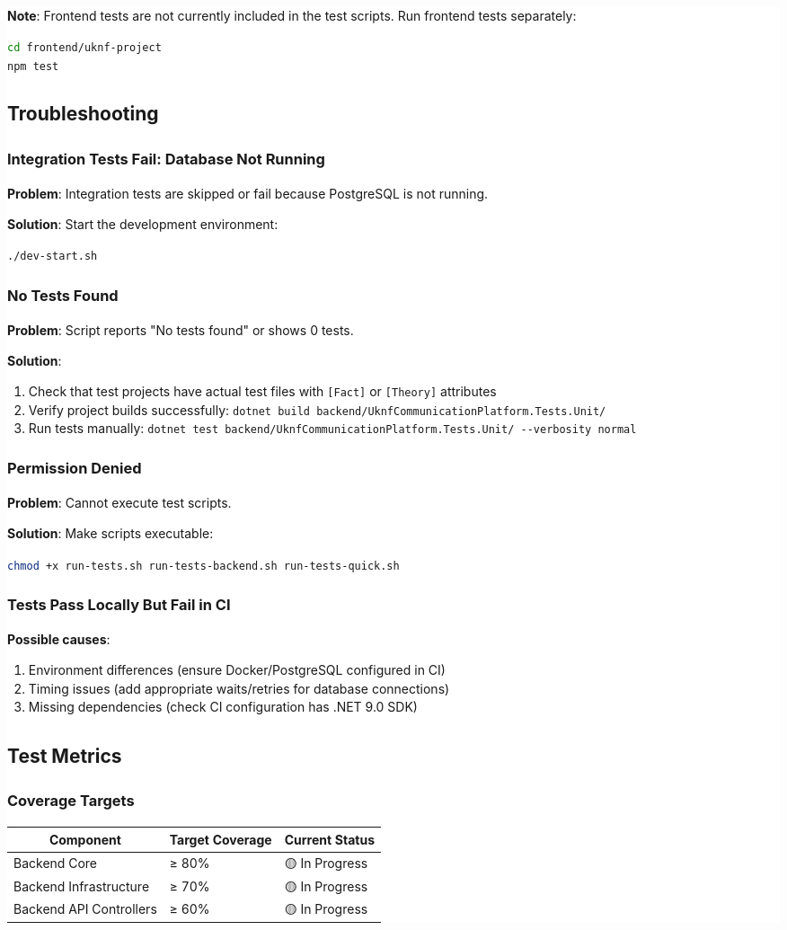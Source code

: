 **Note**: Frontend tests are not currently included in the test scripts. Run frontend tests separately:
```bash
cd frontend/uknf-project
npm test
```

## Troubleshooting

### Integration Tests Fail: Database Not Running

**Problem**: Integration tests are skipped or fail because PostgreSQL is not running.

**Solution**: Start the development environment:
```bash
./dev-start.sh
```

### No Tests Found

**Problem**: Script reports "No tests found" or shows 0 tests.

**Solution**:
1. Check that test projects have actual test files with `[Fact]` or `[Theory]` attributes
2. Verify project builds successfully: `dotnet build backend/UknfCommunicationPlatform.Tests.Unit/`
3. Run tests manually: `dotnet test backend/UknfCommunicationPlatform.Tests.Unit/ --verbosity normal`

### Permission Denied

**Problem**: Cannot execute test scripts.

**Solution**: Make scripts executable:
```bash
chmod +x run-tests.sh run-tests-backend.sh run-tests-quick.sh
```

### Tests Pass Locally But Fail in CI

**Possible causes**:
1. Environment differences (ensure Docker/PostgreSQL configured in CI)
2. Timing issues (add appropriate waits/retries for database connections)
3. Missing dependencies (check CI configuration has .NET 9.0 SDK)

## Test Metrics

### Coverage Targets

| Component | Target Coverage | Current Status |
|-----------|----------------|----------------|
| Backend Core | ≥ 80% | 🟡 In Progress |
| Backend Infrastructure | ≥ 70% | 🟡 In Progress |
| Backend API Controllers | ≥ 60% | 🟡 In Progress |

